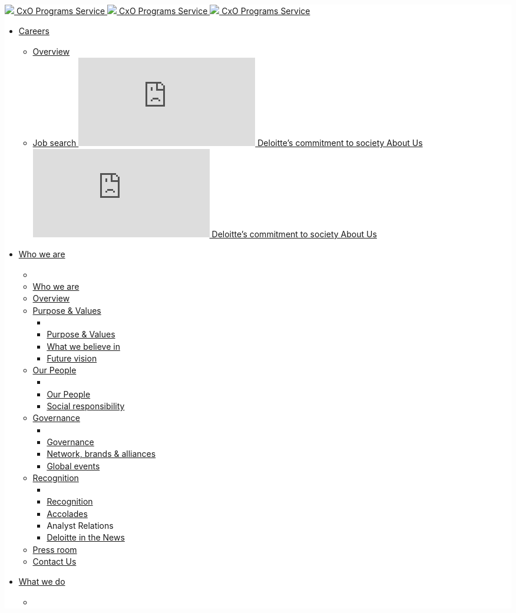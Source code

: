 [ ![](https://media.deloitte.com/is/image/deloitte/sea-cxo-programs:720-x-480?$Responsive$=&fmt=webp&fit=stretch,1&dpr=off) CxO Programs  Service  ](https://www.deloitte.com/southeast-asia/en/services/cxo-programs.html)
[ ![](https://media.deloitte.com/is/image/deloitte/sea-cxo-programs:720-x-480?$Responsive$=&fmt=webp&fit=stretch,1&dpr=off) CxO Programs  Service  ](https://www.deloitte.com/southeast-asia/en/services/cxo-programs.html)
[ ![](https://media.deloitte.com/is/image/deloitte/sea-cxo-programs:720-x-480?$Responsive$=&fmt=webp&fit=stretch,1&dpr=off) CxO Programs  Service  ](https://www.deloitte.com/southeast-asia/en/services/cxo-programs.html)
  * [ Careers ](https://www.deloitte.com/southeast-asia/en.html)
    * [ Overview ](https://www.deloitte.com/southeast-asia/en/careers.html?icid=top_careers)
    * [ Job search ](https://www.deloitte.com/southeast-asia/en/careers/job-search.html?icid=top_job-search)
[ ![image](https://www.deloitte.com/southeast-asia/en.html) Deloitte’s commitment to society  About Us  ](https://www.deloitte.com/southeast-asia/en/about/people/social-responsibility/worldclass-empowering-100-million-people.html)
[ ](https://www.deloitte.com/southeast-asia/en/about/people/social-responsibility/global-respect-inclusion.html)
[ ![image](https://www.deloitte.com/southeast-asia/en.html) Deloitte’s commitment to society  About Us  ](https://www.deloitte.com/southeast-asia/en/about/people/social-responsibility/worldclass-empowering-100-million-people.html)
[ ](https://www.deloitte.com/southeast-asia/en/about/people/social-responsibility/global-respect-inclusion.html)


  * [ Who we are ](https://www.deloitte.com/southeast-asia/en.html)
    * [ ](https://www.deloitte.com/southeast-asia/en.html)
    * [ Who we are ](https://www.deloitte.com/southeast-asia/en/about.html?icid=top_about)
    * [ Overview ](https://www.deloitte.com/southeast-asia/en/about.html?icid=top_about)
    * [ Purpose & Values ](https://www.deloitte.com/southeast-asia/en.html)
      * [ ](https://www.deloitte.com/southeast-asia/en.html)
      * [ Purpose & Values ](https://www.deloitte.com/southeast-asia/en/about/story/purpose-values.html?icid=top_purpose-values)
      * [ What we believe in ](https://www.deloitte.com/southeast-asia/en/about/story/purpose-values.html?icid=top_purpose-values)
      * [ Future vision ](https://www.deloitte.com/southeast-asia/en/about/story/impact.html?icid=top_impact)
    * [ Our People ](https://www.deloitte.com/southeast-asia/en.html)
      * [ ](https://www.deloitte.com/southeast-asia/en.html)
      * [ Our People ](https://www.deloitte.com/southeast-asia/en/about/people.html?icid=top_people)
      * [ Social responsibility ](https://www.deloitte.com/southeast-asia/en/about/people/social-responsibility.html?icid=top_social-responsibility)
    * [ Governance ](https://www.deloitte.com/southeast-asia/en.html)
      * [ ](https://www.deloitte.com/southeast-asia/en.html)
      * [ Governance ](https://www.deloitte.com/southeast-asia/en/about/governance.html?icid=top_governance)
      * [ Network, brands & alliances ](https://www.deloitte.com/southeast-asia/en/about/governance/network-brand-alliances.html?icid=top_network-brand-alliances)
      * [ Global events ](https://www.deloitte.com/southeast-asia/en/events.html?icid=top_events)
    * [ Recognition ](https://www.deloitte.com/southeast-asia/en.html)
      * [ ](https://www.deloitte.com/southeast-asia/en.html)
      * [ Recognition ](https://www.deloitte.com/southeast-asia/en/about/recognition.html?icid=top_recognition)
      * [ Accolades ](https://www.deloitte.com/southeast-asia/en/about/recognition/accolades.html?icid=top_accolades)
      * Analyst Relations 
      * [ Deloitte in the News ](https://www.deloitte.com/southeast-asia/en/about/recognition/news.html?icid=top_news)
    * [ Press room ](https://www.deloitte.com/southeast-asia/en/about/press-room.html?icid=top_press-room)
    * [ Contact Us ](https://www.deloitte.com/southeast-asia/en/contact/contact-us.html?icid=top_contact-us)
  * [ What we do ](https://www.deloitte.com/southeast-asia/en.html)
    * [ ](https://www.deloitte.com/southeast-asia/en.html)